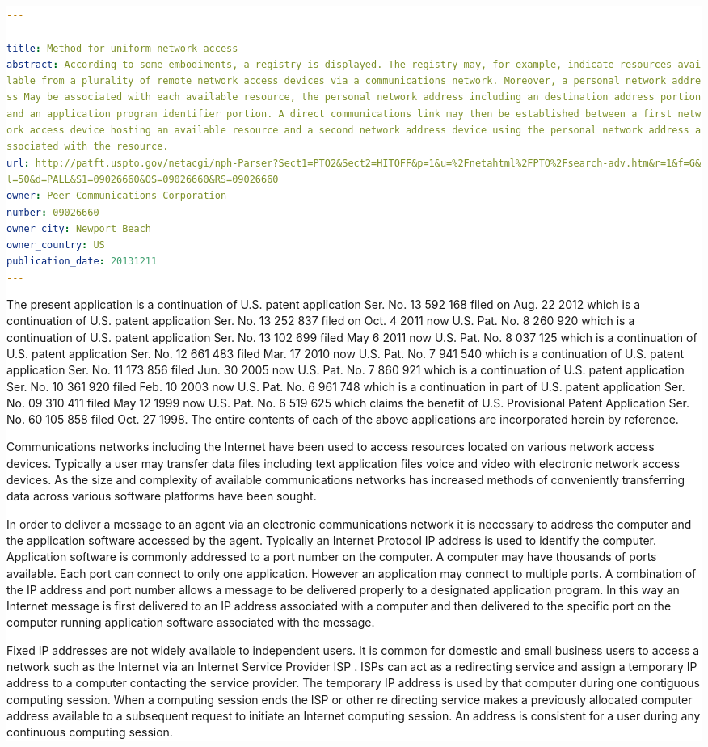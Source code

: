 ```yaml
---

title: Method for uniform network access
abstract: According to some embodiments, a registry is displayed. The registry may, for example, indicate resources available from a plurality of remote network access devices via a communications network. Moreover, a personal network address May be associated with each available resource, the personal network address including an destination address portion and an application program identifier portion. A direct communications link may then be established between a first network access device hosting an available resource and a second network address device using the personal network address associated with the resource.
url: http://patft.uspto.gov/netacgi/nph-Parser?Sect1=PTO2&Sect2=HITOFF&p=1&u=%2Fnetahtml%2FPTO%2Fsearch-adv.htm&r=1&f=G&l=50&d=PALL&S1=09026660&OS=09026660&RS=09026660
owner: Peer Communications Corporation
number: 09026660
owner_city: Newport Beach
owner_country: US
publication_date: 20131211
---
```

The present application is a continuation of U.S. patent application Ser. No. 13 592 168 filed on Aug. 22 2012 which is a continuation of U.S. patent application Ser. No. 13 252 837 filed on Oct. 4 2011 now U.S. Pat. No. 8 260 920 which is a continuation of U.S. patent application Ser. No. 13 102 699 filed May 6 2011 now U.S. Pat. No. 8 037 125 which is a continuation of U.S. patent application Ser. No. 12 661 483 filed Mar. 17 2010 now U.S. Pat. No. 7 941 540 which is a continuation of U.S. patent application Ser. No. 11 173 856 filed Jun. 30 2005 now U.S. Pat. No. 7 860 921 which is a continuation of U.S. patent application Ser. No. 10 361 920 filed Feb. 10 2003 now U.S. Pat. No. 6 961 748 which is a continuation in part of U.S. patent application Ser. No. 09 310 411 filed May 12 1999 now U.S. Pat. No. 6 519 625 which claims the benefit of U.S. Provisional Patent Application Ser. No. 60 105 858 filed Oct. 27 1998. The entire contents of each of the above applications are incorporated herein by reference.

Communications networks including the Internet have been used to access resources located on various network access devices. Typically a user may transfer data files including text application files voice and video with electronic network access devices. As the size and complexity of available communications networks has increased methods of conveniently transferring data across various software platforms have been sought.

In order to deliver a message to an agent via an electronic communications network it is necessary to address the computer and the application software accessed by the agent. Typically an Internet Protocol IP address is used to identify the computer. Application software is commonly addressed to a port number on the computer. A computer may have thousands of ports available. Each port can connect to only one application. However an application may connect to multiple ports. A combination of the IP address and port number allows a message to be delivered properly to a designated application program. In this way an Internet message is first delivered to an IP address associated with a computer and then delivered to the specific port on the computer running application software associated with the message.

Fixed IP addresses are not widely available to independent users. It is common for domestic and small business users to access a network such as the Internet via an Internet Service Provider ISP . ISPs can act as a redirecting service and assign a temporary IP address to a computer contacting the service provider. The temporary IP address is used by that computer during one contiguous computing session. When a computing session ends the ISP or other re directing service makes a previously allocated computer address available to a subsequent request to initiate an Internet computing session. An address is consistent for a user during any continuous computing session.
